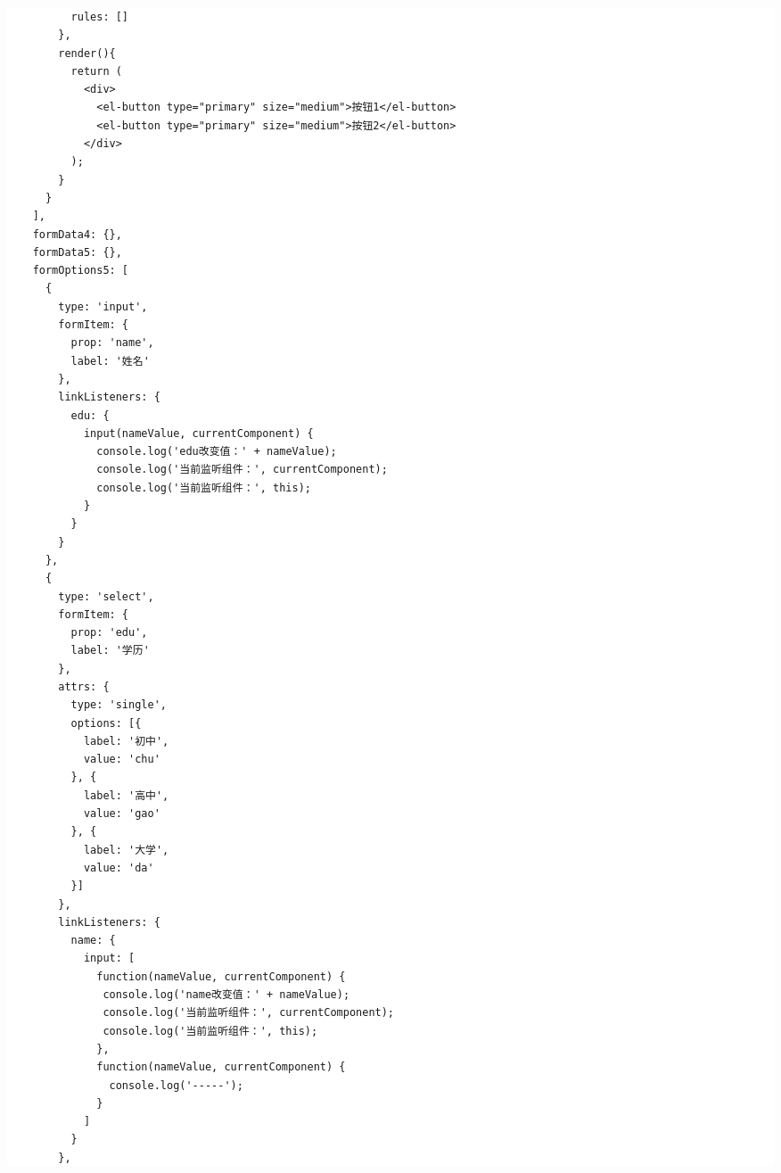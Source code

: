               rules: []
            },
            render(){
              return (
                <div>
                  <el-button type="primary" size="medium">按钮1</el-button>
                  <el-button type="primary" size="medium">按钮2</el-button>
                </div>
              );
            }
          }
        ],
        formData4: {},
        formData5: {},
        formOptions5: [
          {
            type: 'input',
            formItem: {
              prop: 'name',
              label: '姓名'
            },
            linkListeners: {
              edu: {
                input(nameValue, currentComponent) {
                  console.log('edu改变值：' + nameValue);
                  console.log('当前监听组件：', currentComponent);
                  console.log('当前监听组件：', this);
                }
              }
            }
          },
          {
            type: 'select',
            formItem: {
              prop: 'edu',
              label: '学历'
            },
            attrs: {
              type: 'single',
              options: [{
                label: '初中',
                value: 'chu'
              }, {
                label: '高中',
                value: 'gao'
              }, {
                label: '大学',
                value: 'da'
              }]
            },
            linkListeners: {
              name: {
                input: [
                  function(nameValue, currentComponent) {
                   console.log('name改变值：' + nameValue);
                   console.log('当前监听组件：', currentComponent);
                   console.log('当前监听组件：', this);
                  },
                  function(nameValue, currentComponent) {
                    console.log('-----');
                  }
                ]
              }
            },